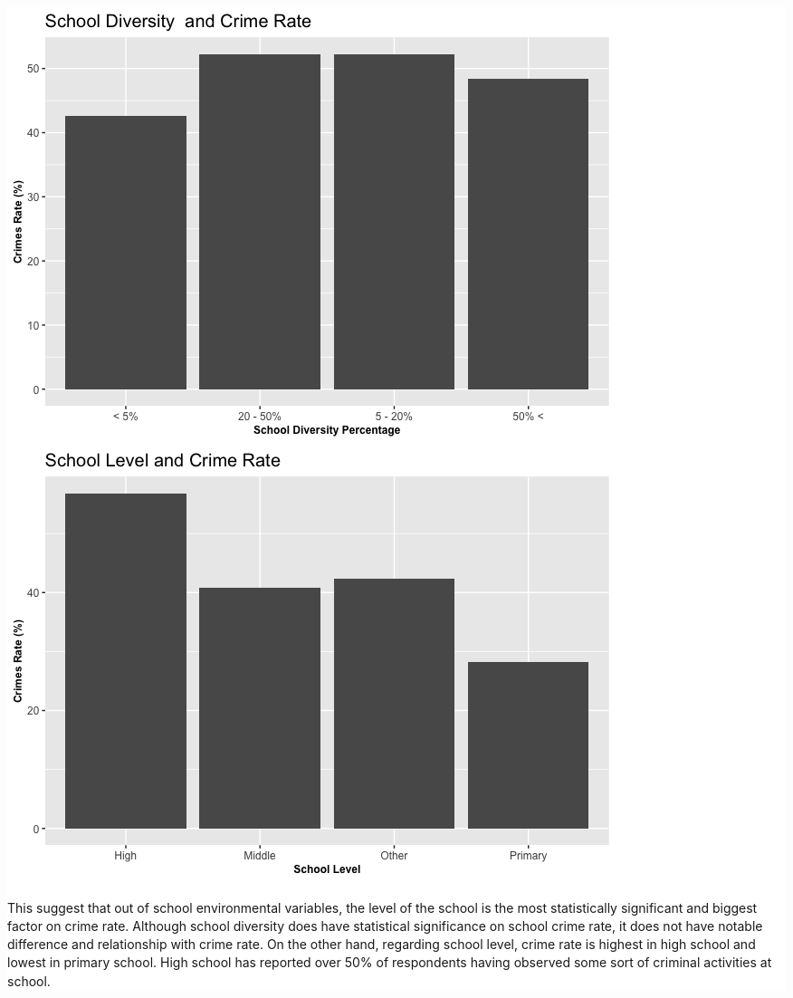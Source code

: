 ![](Figs/unnamed-chunk-7-1.png)![](Figs/unnamed-chunk-7-2.png)

This suggest that out of school environmental variables, the level of
the school is the most statistically significant and biggest factor on
crime rate. Although school diversity does have statistical significance
on school crime rate, it does not have notable difference and
relationship with crime rate. On the other hand, regarding school level,
crime rate is highest in high school and lowest in primary school. High
school has reported over 50% of respondents having observed some sort of
criminal activities at school.
